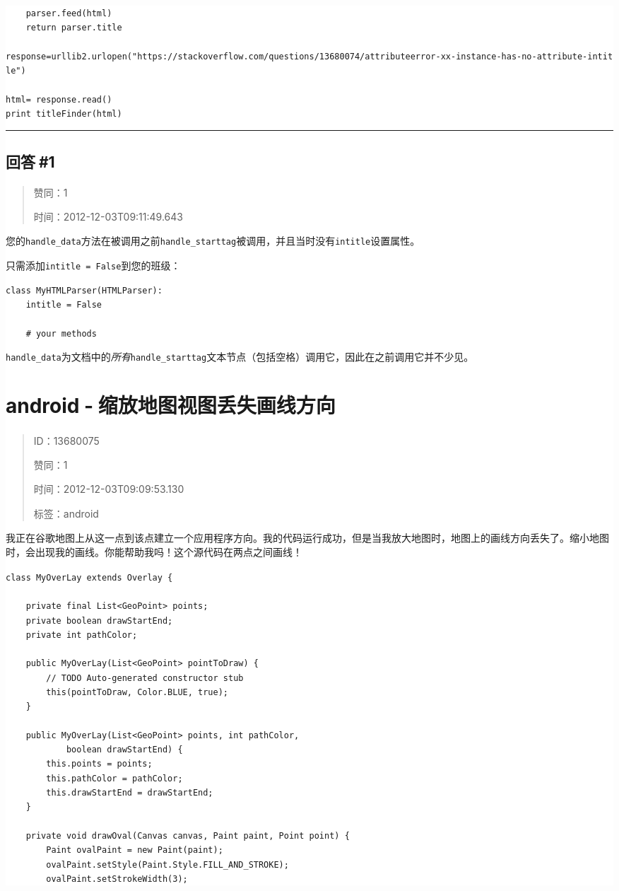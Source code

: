 ```
    parser.feed(html)
    return parser.title

response=urllib2.urlopen("https://stackoverflow.com/questions/13680074/attributeerror-xx-instance-has-no-attribute-intitle")

html= response.read()
print titleFinder(html) 
```

* * *

## 回答 #1

> 赞同：1
> 
> 时间：2012-12-03T09:11:49.643

您的`handle_data`方法在被调用之前`handle_starttag`被调用，并且当时没有`intitle`设置属性。

只需添加`intitle = False`到您的班级：

```
class MyHTMLParser(HTMLParser):
    intitle = False

    # your methods 
```

`handle_data`为文档中的*所有*`handle_starttag`文本节点（包括空格）调用它，因此在之前调用它并不少见。

# android - 缩放地图视图丢失画线方向

> ID：13680075
> 
> 赞同：1
> 
> 时间：2012-12-03T09:09:53.130
> 
> 标签：android

我正在谷歌地图上从这一点到该点建立一个应用程序方向。我的代码运行成功，但是当我放大地图时，地图上的画线方向丢失了。缩小地图时，会出现我的画线。你能帮助我吗！这个源代码在两点之间画线！

```
class MyOverLay extends Overlay {

    private final List<GeoPoint> points;
    private boolean drawStartEnd;
    private int pathColor;

    public MyOverLay(List<GeoPoint> pointToDraw) {
        // TODO Auto-generated constructor stub
        this(pointToDraw, Color.BLUE, true);
    }

    public MyOverLay(List<GeoPoint> points, int pathColor,
            boolean drawStartEnd) {
        this.points = points;
        this.pathColor = pathColor;
        this.drawStartEnd = drawStartEnd;
    }

    private void drawOval(Canvas canvas, Paint paint, Point point) {
        Paint ovalPaint = new Paint(paint);
        ovalPaint.setStyle(Paint.Style.FILL_AND_STROKE);
        ovalPaint.setStrokeWidth(3);
```